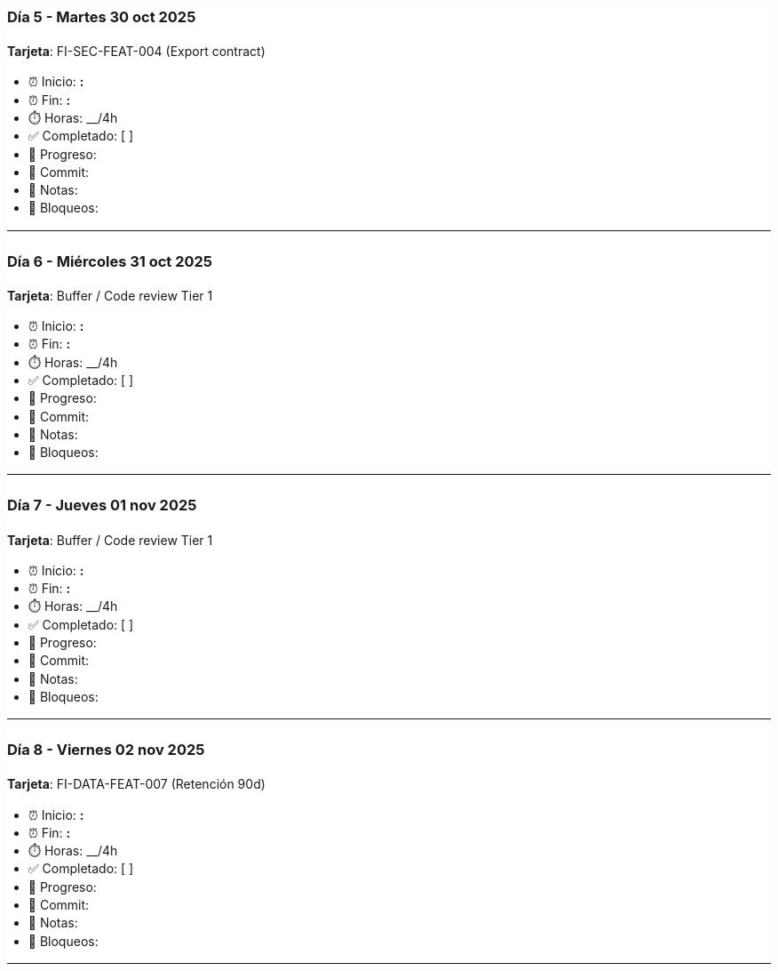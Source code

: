 
### Día 5 - Martes 30 oct 2025

**Tarjeta**: FI-SEC-FEAT-004 (Export contract)

- ⏰ Inicio: __:__
- ⏰ Fin: __:__
- ⏱️ Horas: __/4h
- ✅ Completado: [ ]
- 📝 Progreso:
- 🔗 Commit:
- 💭 Notas:
- 🚩 Bloqueos:

---

### Día 6 - Miércoles 31 oct 2025

**Tarjeta**: Buffer / Code review Tier 1

- ⏰ Inicio: __:__
- ⏰ Fin: __:__
- ⏱️ Horas: __/4h
- ✅ Completado: [ ]
- 📝 Progreso:
- 🔗 Commit:
- 💭 Notas:
- 🚩 Bloqueos:

---

### Día 7 - Jueves 01 nov 2025

**Tarjeta**: Buffer / Code review Tier 1

- ⏰ Inicio: __:__
- ⏰ Fin: __:__
- ⏱️ Horas: __/4h
- ✅ Completado: [ ]
- 📝 Progreso:
- 🔗 Commit:
- 💭 Notas:
- 🚩 Bloqueos:

---

### Día 8 - Viernes 02 nov 2025

**Tarjeta**: FI-DATA-FEAT-007 (Retención 90d)

- ⏰ Inicio: __:__
- ⏰ Fin: __:__
- ⏱️ Horas: __/4h
- ✅ Completado: [ ]
- 📝 Progreso:
- 🔗 Commit:
- 💭 Notas:
- 🚩 Bloqueos:

---
